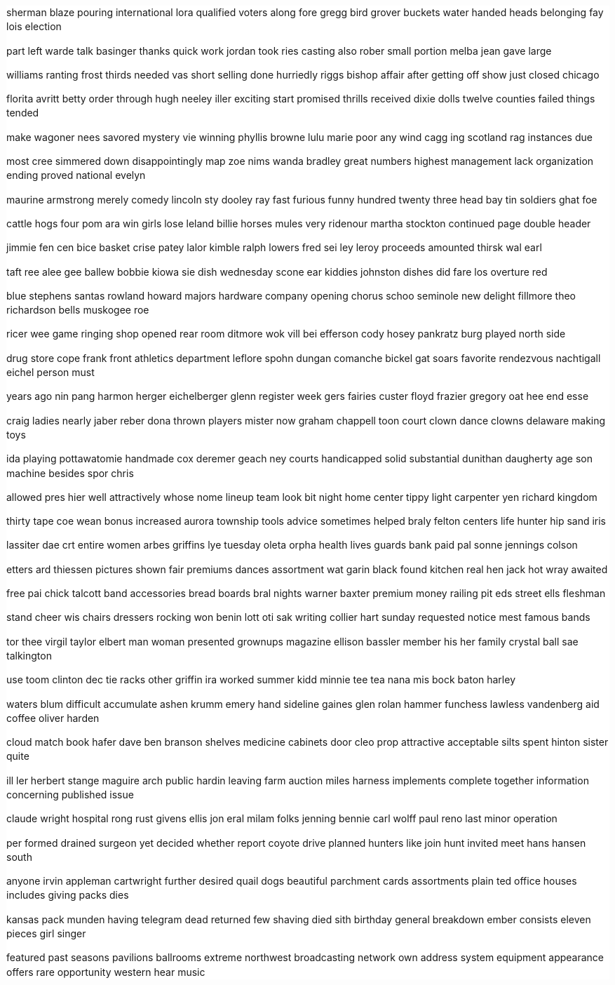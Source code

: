 <p>sherman blaze pouring international lora qualified voters along fore gregg bird grover buckets water handed heads belonging fay lois election</p>
<p>part left warde talk basinger thanks quick work jordan took ries casting also rober small portion melba jean gave large</p>
<p>williams ranting frost thirds needed vas short selling done hurriedly riggs bishop affair after getting off show just closed chicago</p>
<p>florita avritt betty order through hugh neeley iller exciting start promised thrills received dixie dolls twelve counties failed things tended</p>
<p>make wagoner nees savored mystery vie winning phyllis browne lulu marie poor any wind cagg ing scotland rag instances due</p>
<p>most cree simmered down disappointingly map zoe nims wanda bradley great numbers highest management lack organization ending proved national evelyn</p>
<p>maurine armstrong merely comedy lincoln sty dooley ray fast furious funny hundred twenty three head bay tin soldiers ghat foe</p>
<p>cattle hogs four pom ara win girls lose leland billie horses mules very ridenour martha stockton continued page double header</p>
<p>jimmie fen cen bice basket crise patey lalor kimble ralph lowers fred sei ley leroy proceeds amounted thirsk wal earl</p>
<p>taft ree alee gee ballew bobbie kiowa sie dish wednesday scone ear kiddies johnston dishes did fare los overture red</p>
<p>blue stephens santas rowland howard majors hardware company opening chorus schoo seminole new delight fillmore theo richardson bells muskogee roe</p>
<p>ricer wee game ringing shop opened rear room ditmore wok vill bei efferson cody hosey pankratz burg played north side</p>
<p>drug store cope frank front athletics department leflore spohn dungan comanche bickel gat soars favorite rendezvous nachtigall eichel person must</p>
<p>years ago nin pang harmon herger eichelberger glenn register week gers fairies custer floyd frazier gregory oat hee end esse</p>
<p>craig ladies nearly jaber reber dona thrown players mister now graham chappell toon court clown dance clowns delaware making toys</p>
<p>ida playing pottawatomie handmade cox deremer geach ney courts handicapped solid substantial dunithan daugherty age son machine besides spor chris</p>
<p>allowed pres hier well attractively whose nome lineup team look bit night home center tippy light carpenter yen richard kingdom</p>
<p>thirty tape coe wean bonus increased aurora township tools advice sometimes helped braly felton centers life hunter hip sand iris</p>
<p>lassiter dae crt entire women arbes griffins lye tuesday oleta orpha health lives guards bank paid pal sonne jennings colson</p>
<p>etters ard thiessen pictures shown fair premiums dances assortment wat garin black found kitchen real hen jack hot wray awaited</p>
<p>free pai chick talcott band accessories bread boards bral nights warner baxter premium money railing pit eds street ells fleshman</p>
<p>stand cheer wis chairs dressers rocking won benin lott oti sak writing collier hart sunday requested notice mest famous bands</p>
<p>tor thee virgil taylor elbert man woman presented grownups magazine ellison bassler member his her family crystal ball sae talkington</p>
<p>use toom clinton dec tie racks other griffin ira worked summer kidd minnie tee tea nana mis bock baton harley</p>
<p>waters blum difficult accumulate ashen krumm emery hand sideline gaines glen rolan hammer funchess lawless vandenberg aid coffee oliver harden</p>
<p>cloud match book hafer dave ben branson shelves medicine cabinets door cleo prop attractive acceptable silts spent hinton sister quite</p>
<p>ill ler herbert stange maguire arch public hardin leaving farm auction miles harness implements complete together information concerning published issue</p>
<p>claude wright hospital rong rust givens ellis jon eral milam folks jenning bennie carl wolff paul reno last minor operation</p>
<p>per formed drained surgeon yet decided whether report coyote drive planned hunters like join hunt invited meet hans hansen south</p>
<p>anyone irvin appleman cartwright further desired quail dogs beautiful parchment cards assortments plain ted office houses includes giving packs dies</p>
<p>kansas pack munden having telegram dead returned few shaving died sith birthday general breakdown ember consists eleven pieces girl singer</p>
<p>featured past seasons pavilions ballrooms extreme northwest broadcasting network own address system equipment appearance offers rare opportunity western hear music</p>
